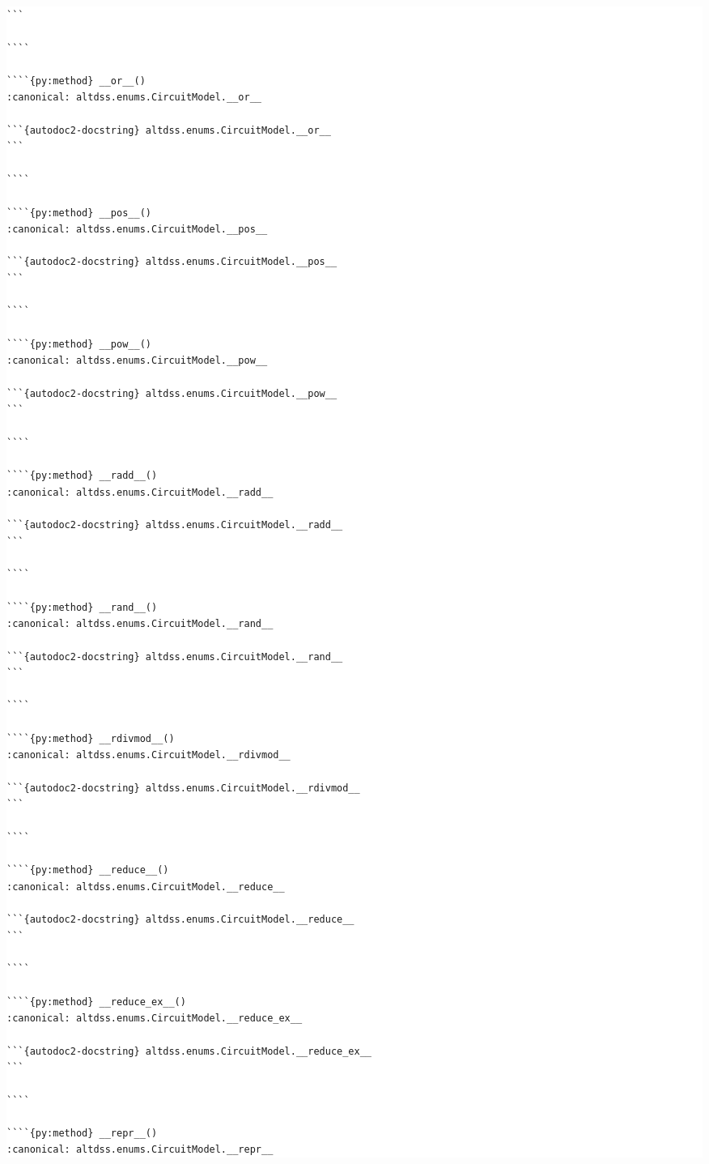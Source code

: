 `````{py:class} CircuitModel()
```

````

````{py:method} __or__()
:canonical: altdss.enums.CircuitModel.__or__

```{autodoc2-docstring} altdss.enums.CircuitModel.__or__
```

````

````{py:method} __pos__()
:canonical: altdss.enums.CircuitModel.__pos__

```{autodoc2-docstring} altdss.enums.CircuitModel.__pos__
```

````

````{py:method} __pow__()
:canonical: altdss.enums.CircuitModel.__pow__

```{autodoc2-docstring} altdss.enums.CircuitModel.__pow__
```

````

````{py:method} __radd__()
:canonical: altdss.enums.CircuitModel.__radd__

```{autodoc2-docstring} altdss.enums.CircuitModel.__radd__
```

````

````{py:method} __rand__()
:canonical: altdss.enums.CircuitModel.__rand__

```{autodoc2-docstring} altdss.enums.CircuitModel.__rand__
```

````

````{py:method} __rdivmod__()
:canonical: altdss.enums.CircuitModel.__rdivmod__

```{autodoc2-docstring} altdss.enums.CircuitModel.__rdivmod__
```

````

````{py:method} __reduce__()
:canonical: altdss.enums.CircuitModel.__reduce__

```{autodoc2-docstring} altdss.enums.CircuitModel.__reduce__
```

````

````{py:method} __reduce_ex__()
:canonical: altdss.enums.CircuitModel.__reduce_ex__

```{autodoc2-docstring} altdss.enums.CircuitModel.__reduce_ex__
```

````

````{py:method} __repr__()
:canonical: altdss.enums.CircuitModel.__repr__
`````